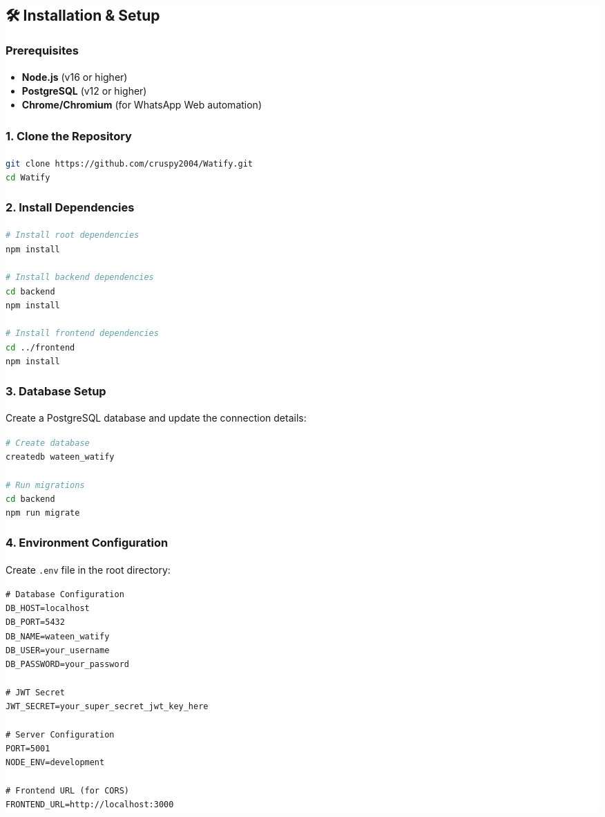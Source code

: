 ## 🛠️ Installation & Setup

### Prerequisites
- **Node.js** (v16 or higher)
- **PostgreSQL** (v12 or higher)
- **Chrome/Chromium** (for WhatsApp Web automation)

### 1. Clone the Repository
```bash
git clone https://github.com/cruspy2004/Watify.git
cd Watify
```

### 2. Install Dependencies
```bash
# Install root dependencies
npm install

# Install backend dependencies
cd backend
npm install

# Install frontend dependencies
cd ../frontend
npm install
```

### 3. Database Setup

Create a PostgreSQL database and update the connection details:

```bash
# Create database
createdb wateen_watify

# Run migrations
cd backend
npm run migrate
```

### 4. Environment Configuration

Create `.env` file in the root directory:

```env
# Database Configuration
DB_HOST=localhost
DB_PORT=5432
DB_NAME=wateen_watify
DB_USER=your_username
DB_PASSWORD=your_password

# JWT Secret
JWT_SECRET=your_super_secret_jwt_key_here

# Server Configuration
PORT=5001
NODE_ENV=development

# Frontend URL (for CORS)
FRONTEND_URL=http://localhost:3000
```
